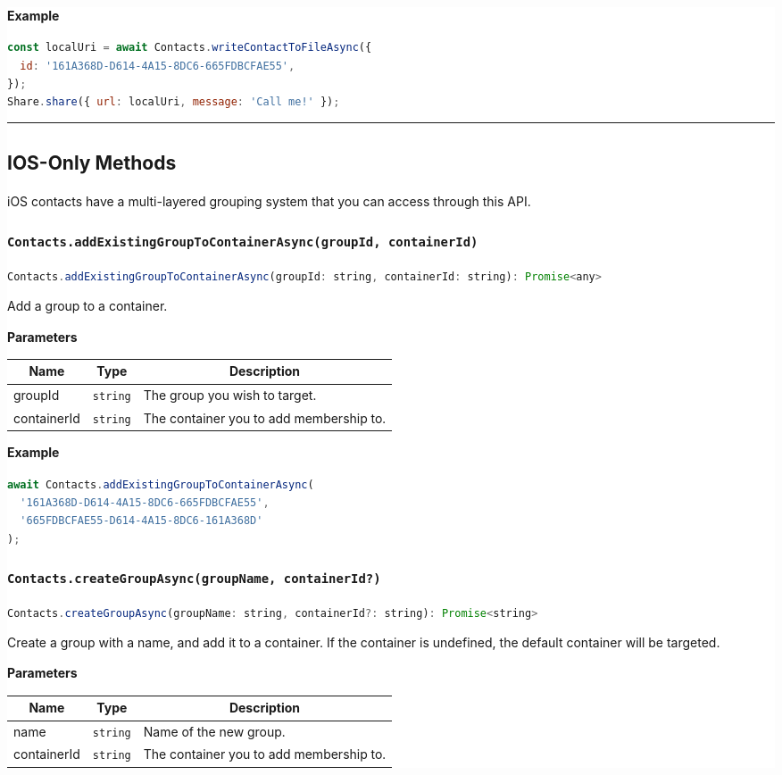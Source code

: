**Example**

```js
const localUri = await Contacts.writeContactToFileAsync({
  id: '161A368D-D614-4A15-8DC6-665FDBCFAE55',
});
Share.share({ url: localUri, message: 'Call me!' });
```

---

## IOS-Only Methods

iOS contacts have a multi-layered grouping system that you can access through this API.

### `Contacts.addExistingGroupToContainerAsync(groupId, containerId)`

```js
Contacts.addExistingGroupToContainerAsync(groupId: string, containerId: string): Promise<any>
```

Add a group to a container.

**Parameters**

| Name        | Type     | Description                             |
| ----------- | -------- | --------------------------------------- |
| groupId     | `string` | The group you wish to target.           |
| containerId | `string` | The container you to add membership to. |

**Example**

```js
await Contacts.addExistingGroupToContainerAsync(
  '161A368D-D614-4A15-8DC6-665FDBCFAE55',
  '665FDBCFAE55-D614-4A15-8DC6-161A368D'
);
```

### `Contacts.createGroupAsync(groupName, containerId?)`

```js
Contacts.createGroupAsync(groupName: string, containerId?: string): Promise<string>
```

Create a group with a name, and add it to a container. If the container is undefined, the default container will be targeted.

**Parameters**

| Name        | Type     | Description                             |
| ----------- | -------- | --------------------------------------- |
| name        | `string` | Name of the new group.                  |
| containerId | `string` | The container you to add membership to. |
